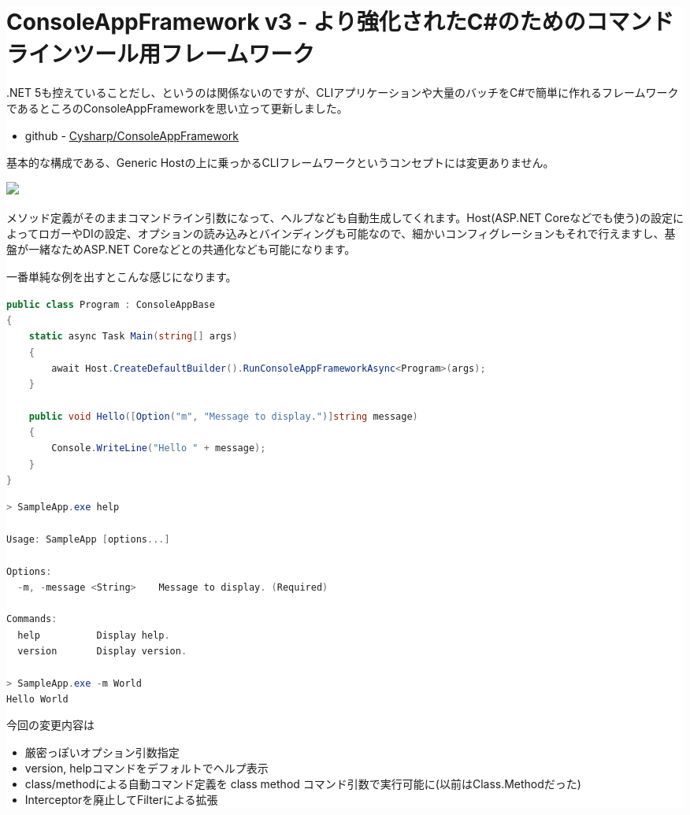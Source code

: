 # ConsoleAppFramework v3 - より強化されたC#のためのコマンドラインツール用フレームワーク

.NET 5も控えていることだし、というのは関係ないのですが、CLIアプリケーションや大量のバッチをC#で簡単に作れるフレームワークであるところのConsoleAppFrameworkを思い立って更新しました。

* github - [Cysharp/ConsoleAppFramework](https://github.com/Cysharp/ConsoleAppFramework/)

基本的な構成である、Generic Hostの上に乗っかるCLIフレームワークというコンセプトには変更ありません。

<p class="noindent">
<img src="https://user-images.githubusercontent.com/46207/72047323-a08e0c80-32fd-11ea-850a-7f926adf3d22.png" width=640 />
</p>

メソッド定義がそのままコマンドライン引数になって、ヘルプなども自動生成してくれます。Host(ASP.NET Coreなどでも使う)の設定によってロガーやDIの設定、オプションの読み込みとバインディングも可能なので、細かいコンフィグレーションもそれで行えますし、基盤が一緒なためASP.NET Coreなどとの共通化なども可能になります。

一番単純な例を出すとこんな感じになります。

```csharp
public class Program : ConsoleAppBase
{
    static async Task Main(string[] args)
    {
        await Host.CreateDefaultBuilder().RunConsoleAppFrameworkAsync<Program>(args);
    }

    public void Hello([Option("m", "Message to display.")]string message)
    {
        Console.WriteLine("Hello " + message);
    }
}
```

```csharp
> SampleApp.exe help

Usage: SampleApp [options...]

Options:
  -m, -message <String>    Message to display. (Required)

Commands:
  help          Display help.
  version       Display version.

> SampleApp.exe -m World
Hello World
```

今回の変更内容は

* 厳密っぽいオプション引数指定
* version, helpコマンドをデフォルトでヘルプ表示
* class/methodによる自動コマンド定義を class method コマンド引数で実行可能に(以前はClass.Methodだった)
* Interceptorを廃止してFilterによる拡張
